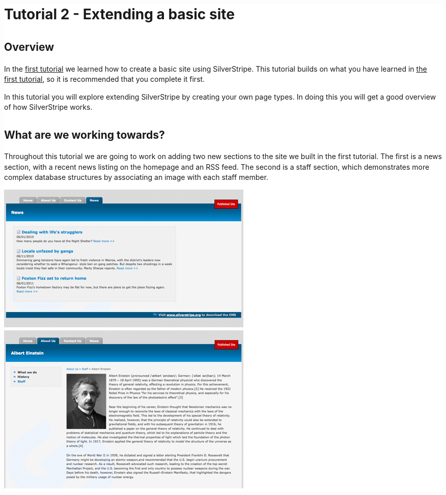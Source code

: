 # Tutorial 2 - Extending a basic site

## Overview


In the [first tutorial](1-building-a-basic-site) we learned how to create a basic site using SilverStripe. This
tutorial builds on what you have learned in [the first tutorial](1-building-a-basic-site), so it is recommended
that you complete it first. 

In this tutorial you will explore extending SilverStripe by creating your own page types. In doing this you will get a
good overview of how SilverStripe works.

## What are we working towards?

Throughout this tutorial we are going to work on adding two new sections to the site we built in the first tutorial. The
first is a news section, with a recent news listing on the homepage and an RSS feed. The second is a staff section,
which demonstrates more complex database structures by associating an image with each staff member.

![](_images/news-with-rss-small.png)![](_images/einstein-small.png)

